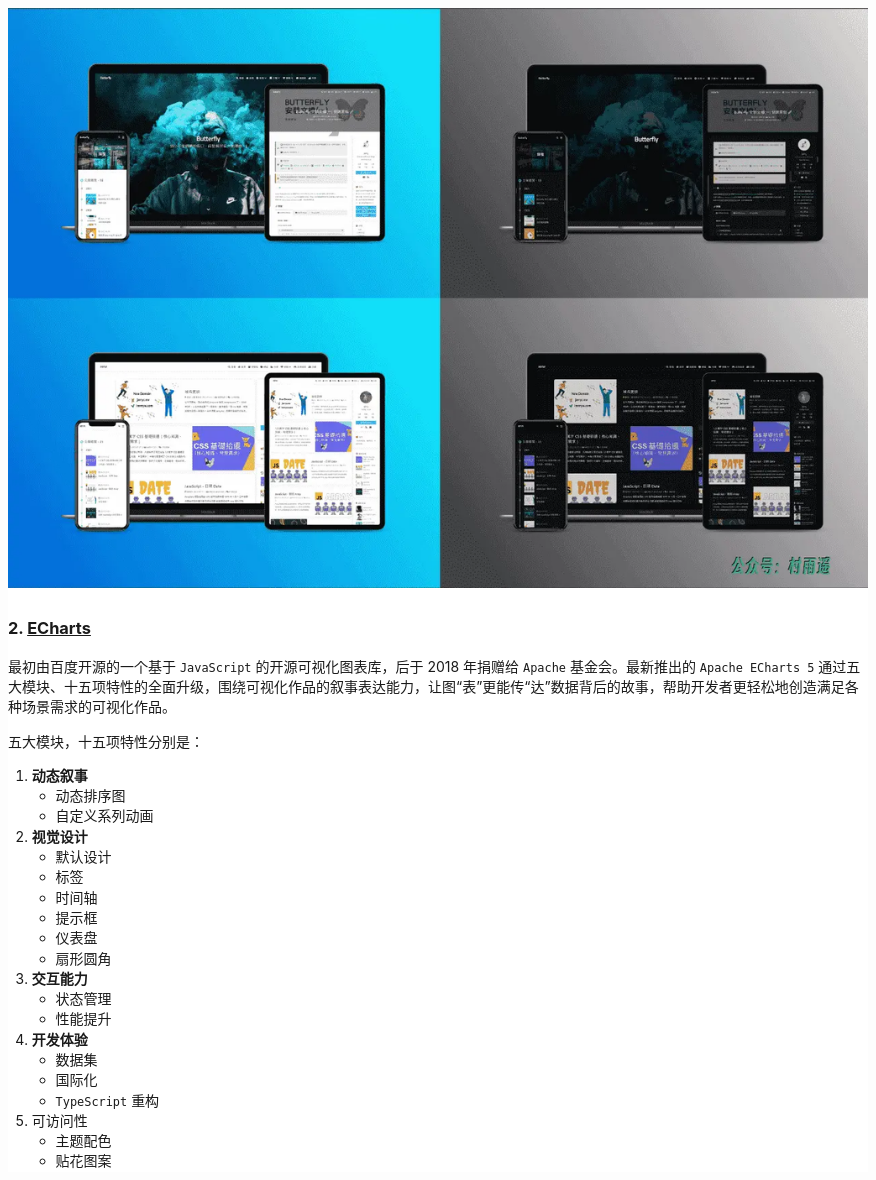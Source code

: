 ![](assets/1693144675827.webp)

### 2. [ECharts](https://echarts.apache.org/zh/index.html)

最初由百度开源的一个基于 `JavaScript` 的开源可视化图表库，后于 2018 年捐赠给 `Apache` 基金会。最新推出的 `Apache ECharts 5` 通过五大模块、十五项特性的全面升级，围绕可视化作品的叙事表达能力，让图“表”更能传“达”数据背后的故事，帮助开发者更轻松地创造满足各种场景需求的可视化作品。

五大模块，十五项特性分别是：

1.   **动态叙事**
     -   动态排序图
     -   自定义系列动画
2.   **视觉设计**
     -   默认设计
     -   标签
     -   时间轴
     -   提示框
     -   仪表盘
     -   扇形圆角
3.   **交互能力**
     -   状态管理
     -   性能提升
4.   **开发体验**
     -   数据集
     -   国际化
     -   `TypeScript` 重构
5.   可访问性
     -   主题配色
     -   贴花图案
